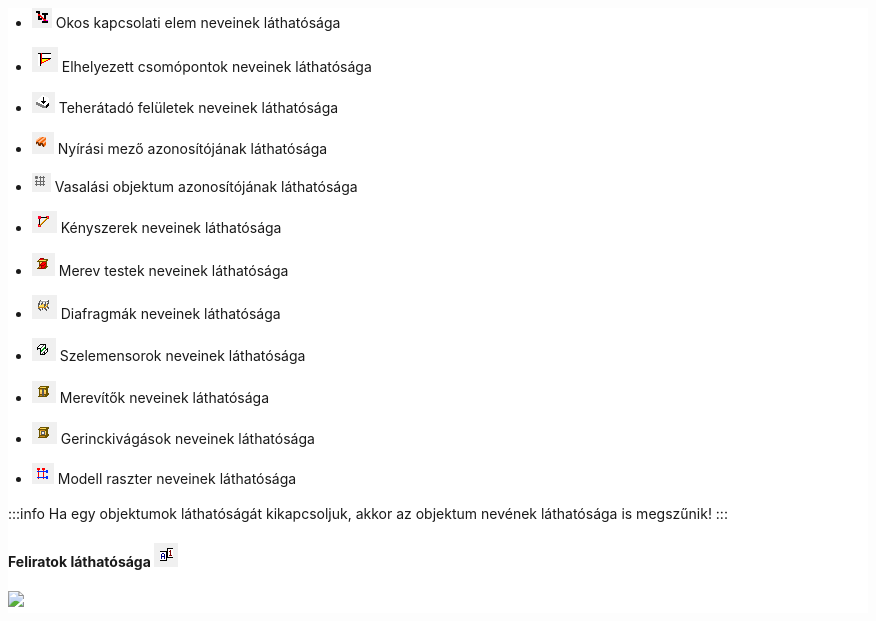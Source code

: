 - ![](./img/wp-content-uploads-2022-01-visi_coord_smartlink.png) Okos kapcsolati elem neveinek láthatósága

- ![](./img/wp-content-uploads-2022-01-visi_graph_joint.png) Elhelyezett csomópontok neveinek láthatósága

- ![](./img/wp-content-uploads-2022-01-visi_coord_LTS.png) Teherátadó felületek neveinek láthatósága

- ![](./img/wp-content-uploads-2022-01-visi_graph_shear.png) Nyírási mező azonosítójának láthatósága

- ![](./img/wp-content-uploads-2022-01-visi_names_reinf.png) Vasalási objektum azonosítójának láthatósága

- ![](./img/wp-content-uploads-2022-01-visi_graph_constr.png) Kényszerek neveinek láthatósága

- ![](./img/wp-content-uploads-2022-01-visi_graph_rigid.png) Merev testek neveinek láthatósága

- ![](./img/wp-content-uploads-2022-01-visi_graph_diaph.png) Diafragmák neveinek láthatósága

- ![](./img/wp-content-uploads-2022-01-visi_graph_purl.png) Szelemensorok neveinek láthatósága

- ![](./img/wp-content-uploads-2022-01-visi_graph_rib.png) Merevítők neveinek láthatósága

- ![](./img/wp-content-uploads-2022-01-visi_graph_cut.png) Gerinckivágások neveinek láthatósága

- ![](./img/wp-content-uploads-2022-01-visi_coord_grid.png) Modell raszter neveinek láthatósága


:::info
Ha egy objektumok láthatóságát kikapcsoljuk, akkor az objektum nevének láthatósága is megszűnik!
:::

#### Feliratok láthatósága ![](./img/wp-content-uploads-2022-01-ico_visibility_numbs.png)


[![](https://www.Consteelsoftware.com/wp-content/uploads/2022/01/visibility_numbs_2.png)](./img/wp-content-uploads-2022-01-visibility_numbs_2.png)
